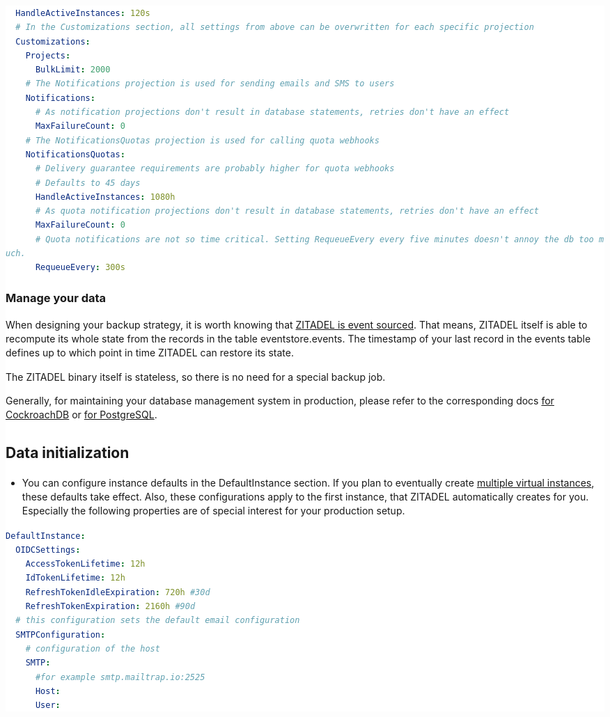 ```yaml
  HandleActiveInstances: 120s
  # In the Customizations section, all settings from above can be overwritten for each specific projection
  Customizations:
    Projects:
      BulkLimit: 2000
    # The Notifications projection is used for sending emails and SMS to users
    Notifications:
      # As notification projections don't result in database statements, retries don't have an effect
      MaxFailureCount: 0
    # The NotificationsQuotas projection is used for calling quota webhooks
    NotificationsQuotas:
      # Delivery guarantee requirements are probably higher for quota webhooks
      # Defaults to 45 days
      HandleActiveInstances: 1080h
      # As quota notification projections don't result in database statements, retries don't have an effect
      MaxFailureCount: 0
      # Quota notifications are not so time critical. Setting RequeueEvery every five minutes doesn't annoy the db too much.
      RequeueEvery: 300s
```

### Manage your data

When designing your backup strategy,
it is worth knowing that
[ZITADEL is event sourced](/docs/concepts/eventstore/overview).
That means, ZITADEL itself is able to recompute its
whole state from the records in the table eventstore.events.
The timestamp of your last record in the events table
defines up to which point in time ZITADEL can restore its state.

The ZITADEL binary itself is stateless,
so there is no need for a special backup job.

Generally, for maintaining your database management system in production,
please refer to the corresponding docs
[for CockroachDB](https://www.cockroachlabs.com/docs/stable/recommended-production-settings.html)
or [for PostgreSQL](https://www.postgresql.org/docs/current/admin.html).


## Data initialization

- You can configure instance defaults in the DefaultInstance section.
  If you plan to eventually create [multiple virtual instances](/concepts/structure/instance#multiple-virtual-instances), these defaults take effect.
  Also, these configurations apply to the first instance, that ZITADEL automatically creates for you.
  Especially the following properties are of special interest for your production setup.

```yaml
DefaultInstance:
  OIDCSettings:
    AccessTokenLifetime: 12h
    IdTokenLifetime: 12h
    RefreshTokenIdleExpiration: 720h #30d
    RefreshTokenExpiration: 2160h #90d
  # this configuration sets the default email configuration
  SMTPConfiguration:
    # configuration of the host
    SMTP:
      #for example smtp.mailtrap.io:2525
      Host:
      User:
```